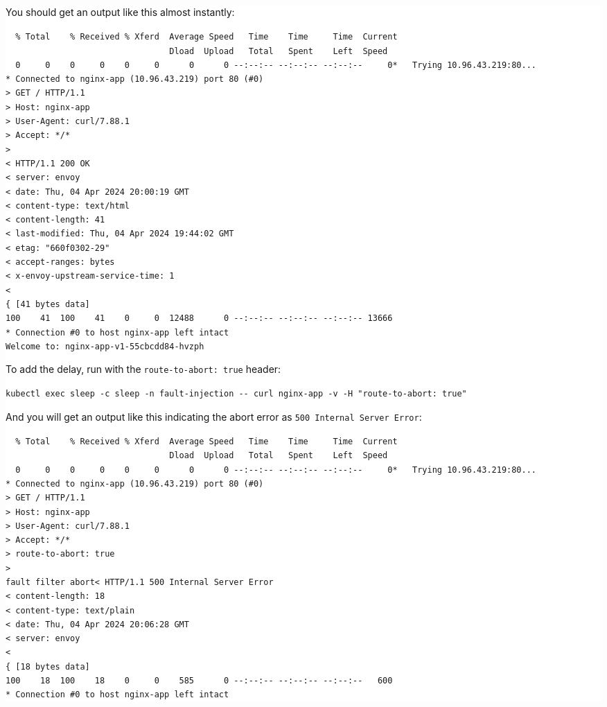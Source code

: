 You should get an output like this almost instantly:

```
  % Total    % Received % Xferd  Average Speed   Time    Time     Time  Current
                                 Dload  Upload   Total   Spent    Left  Speed
  0     0    0     0    0     0      0      0 --:--:-- --:--:-- --:--:--     0*   Trying 10.96.43.219:80...
* Connected to nginx-app (10.96.43.219) port 80 (#0)
> GET / HTTP/1.1
> Host: nginx-app
> User-Agent: curl/7.88.1
> Accept: */*
>
< HTTP/1.1 200 OK
< server: envoy
< date: Thu, 04 Apr 2024 20:00:19 GMT
< content-type: text/html
< content-length: 41
< last-modified: Thu, 04 Apr 2024 19:44:02 GMT
< etag: "660f0302-29"
< accept-ranges: bytes
< x-envoy-upstream-service-time: 1
<
{ [41 bytes data]
100    41  100    41    0     0  12488      0 --:--:-- --:--:-- --:--:-- 13666
* Connection #0 to host nginx-app left intact
Welcome to: nginx-app-v1-55cbcdd84-hvzph
```

To add the delay, run with the `route-to-abort: true` header:

```
kubectl exec sleep -c sleep -n fault-injection -- curl nginx-app -v -H "route-to-abort: true"
```

And you will get an output like this indicating the abort error as `500 Internal Server Error`:

```
  % Total    % Received % Xferd  Average Speed   Time    Time     Time  Current
                                 Dload  Upload   Total   Spent    Left  Speed
  0     0    0     0    0     0      0      0 --:--:-- --:--:-- --:--:--     0*   Trying 10.96.43.219:80...
* Connected to nginx-app (10.96.43.219) port 80 (#0)
> GET / HTTP/1.1
> Host: nginx-app
> User-Agent: curl/7.88.1
> Accept: */*
> route-to-abort: true
>
fault filter abort< HTTP/1.1 500 Internal Server Error
< content-length: 18
< content-type: text/plain
< date: Thu, 04 Apr 2024 20:06:28 GMT
< server: envoy
<
{ [18 bytes data]
100    18  100    18    0     0    585      0 --:--:-- --:--:-- --:--:--   600
* Connection #0 to host nginx-app left intact
```
